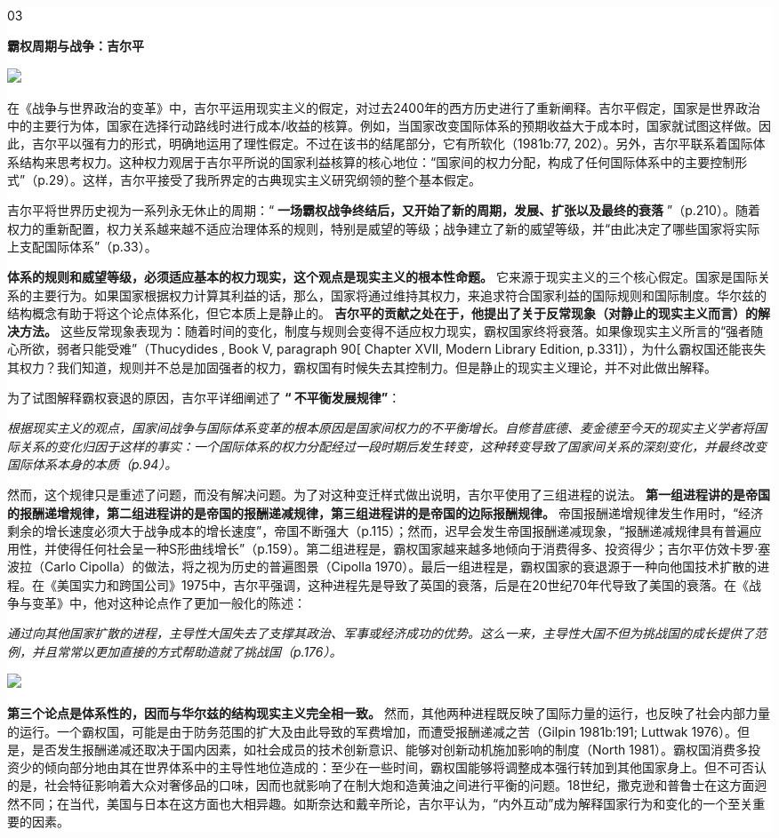   

03

 **霸权周期与战争：吉尔平**

  

<img src='/images/540/8.jpeg' width='100%' />

在《战争与世界政治的变革》中，吉尔平运用现实主义的假定，对过去2400年的西方历史进行了重新阐释。吉尔平假定，国家是世界政治中的主要行为体，国家在选择行动路线时进行成本/收益的核算。例如，当国家改变国际体系的预期收益大于成本时，国家就试图这样做。因此，吉尔平以强有力的形式，明确地运用了理性假定。不过在该书的结尾部分，它有所软化（1981b:77,
202）。另外，吉尔平联系着国际体系结构来思考权力。这种权力观居于吉尔平所说的国家利益核算的核心地位：“国家间的权力分配，构成了任何国际体系中的主要控制形式”（p.29）。这样，吉尔平接受了我所界定的古典现实主义研究纲领的整个基本假定。  

  

吉尔平将世界历史视为一系列永无休止的周期：“ **一场霸权战争终结后，又开始了新的周期，发展、扩张以及最终的衰落**
”（p.210）。随着权力的重新配置，权力关系越来越不适应治理体系的规则，特别是威望的等级；战争建立了新的威望等级，并“由此决定了哪些国家将实际上支配国际体系”（p.33）。

  

 **体系的规则和威望等级，必须适应基本的权力现实，这个观点是现实主义的根本性命题。**
它来源于现实主义的三个核心假定。国家是国际关系的主要行为。如果国家根据权力计算其利益的话，那么，国家将通过维持其权力，来追求符合国家利益的国际规则和国际制度。华尔兹的结构概念有助于将这个论点体系化，但它本质上是静止的。
**吉尔平的贡献之处在于，他提出了关于反常现象（对静止的现实主义而言）的解决方法。**
这些反常现象表现为：随着时间的变化，制度与规则会变得不适应权力现实，霸权国家终将衰落。如果像现实主义所言的“强者随心所欲，弱者只能受难”（Thucydides
, Book V, paragraph 90[ Chapter XVII, Modern Library Edition,
p.331]），为什么霸权国还能丧失其权力？我们知道，规则并不总是加固强者的权力，霸权国有时候失去其控制力。但是静止的现实主义理论，并不对此做出解释。

  

为了试图解释霸权衰退的原因，吉尔平详细阐述了 **“ 不平衡发展规律”**：

  

_根据现实主义的观点，国家间战争与国际体系变革的根本原因是国家间权力的不平衡增长。自修昔底德、麦金德至今天的现实主义学者将国际关系的变化归因于这样的事实：一个国际体系的权力分配经过一段时期后发生转变，这种转变导致了国家间关系的深刻变化，并最终改变国际体系本身的本质（p.94）。_

  

然而，这个规律只是重述了问题，而没有解决问题。为了对这种变迁样式做出说明，吉尔平使用了三组进程的说法。
**第一组进程讲的是帝国的报酬递增规律，第二组进程讲的是帝国的报酬递减规律，第三组进程讲的是帝国的边际报酬规律。**
帝国报酬递增规律发生作用时，“经济剩余的增长速度必须大于战争成本的增长速度”，帝国不断强大（p.115）；然而，迟早会发生帝国报酬递减现象，“报酬递减规律具有普遍应用性，并使得任何社会呈一种S形曲线增长”（p.159）。第二组进程是，霸权国家越来越多地倾向于消费得多、投资得少；吉尔平仿效卡罗·塞波拉（Carlo
Cipolla）的做法，将之视为历史的普遍图景（Cipolla
1970）。最后一组进程是，霸权国家的衰退源于一种向他国技术扩散的进程。在《美国实力和跨国公司》1975中，吉尔平强调，这种进程先是导致了英国的衰落，后是在20世纪70年代导致了美国的衰落。在《战争与变革》中，他对这种论点作了更加一般化的陈述：

  

_通过向其他国家扩散的进程，主导性大国失去了支撑其政治、军事或经济成功的优势。这么一来，主导性大国不但为挑战国的成长提供了范例，并且常常以更加直接的方式帮助造就了挑战国（p.176）。_

  

<img src='/images/540/9.jpeg' width='100%' />

  

 **第三个论点是体系性的，因而与华尔兹的结构现实主义完全相一致。**
然而，其他两种进程既反映了国际力量的运行，也反映了社会内部力量的运行。一个霸权国，可能是由于防务范围的扩大及由此导致的军费增加，而遭受报酬递减之苦（Gilpin
1981b:191; Luttwak 1976）。但是，是否发生报酬递减还取决于国内因素，如社会成员的技术创新意识、能够对创新动机施加影响的制度（North
1981）。霸权国消费多投资少的倾向部分地由其在世界体系中的主导性地位造成的：至少在一些时间，霸权国能够将调整成本强行转加到其他国家身上。但不可否认的是，社会特征影响着大众对奢侈品的口味，因而也就影响了在制大炮和造黄油之间进行平衡的问题。18世纪，撒克逊和普鲁士在这方面迥然不同；在当代，美国与日本在这方面也大相异趣。如斯奈达和戴辛所论，吉尔平认为，“内外互动”成为解释国家行为和变化的一个至关重要的因素。
